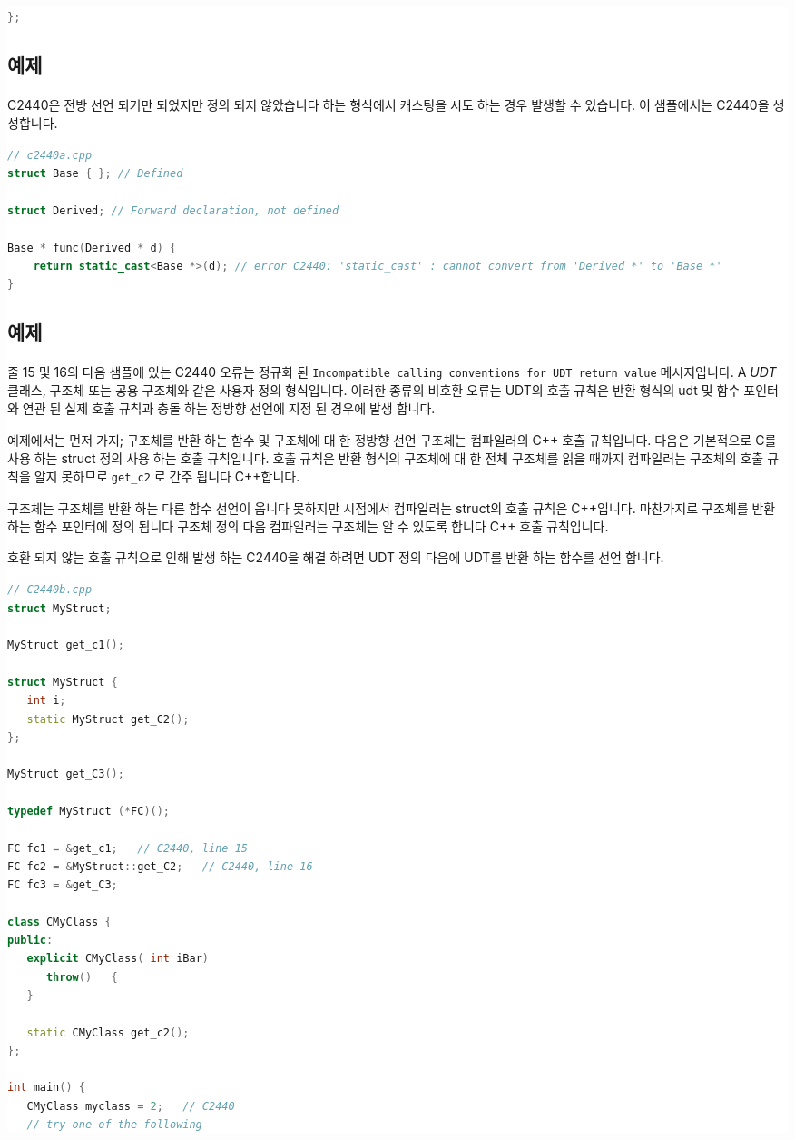 ```cpp
};
```

## <a name="example"></a>예제

C2440은 전방 선언 되기만 되었지만 정의 되지 않았습니다 하는 형식에서 캐스팅을 시도 하는 경우 발생할 수 있습니다. 이 샘플에서는 C2440을 생성합니다.

```cpp
// c2440a.cpp
struct Base { }; // Defined

struct Derived; // Forward declaration, not defined

Base * func(Derived * d) {
    return static_cast<Base *>(d); // error C2440: 'static_cast' : cannot convert from 'Derived *' to 'Base *'
}
```

## <a name="example"></a>예제

줄 15 및 16의 다음 샘플에 있는 C2440 오류는 정규화 된 `Incompatible calling conventions for UDT return value` 메시지입니다. A *UDT* 클래스, 구조체 또는 공용 구조체와 같은 사용자 정의 형식입니다. 이러한 종류의 비호환 오류는 UDT의 호출 규칙은 반환 형식의 udt 및 함수 포인터와 연관 된 실제 호출 규칙과 충돌 하는 정방향 선언에 지정 된 경우에 발생 합니다.

예제에서는 먼저 가지; 구조체를 반환 하는 함수 및 구조체에 대 한 정방향 선언 구조체는 컴파일러의 C++ 호출 규칙입니다. 다음은 기본적으로 C를 사용 하는 struct 정의 사용 하는 호출 규칙입니다. 호출 규칙은 반환 형식의 구조체에 대 한 전체 구조체를 읽을 때까지 컴파일러는 구조체의 호출 규칙을 알지 못하므로 `get_c2` 로 간주 됩니다 C++합니다.

구조체는 구조체를 반환 하는 다른 함수 선언이 옵니다 못하지만 시점에서 컴파일러는 struct의 호출 규칙은 C++입니다. 마찬가지로 구조체를 반환 하는 함수 포인터에 정의 됩니다 구조체 정의 다음 컴파일러는 구조체는 알 수 있도록 합니다 C++ 호출 규칙입니다.

호환 되지 않는 호출 규칙으로 인해 발생 하는 C2440을 해결 하려면 UDT 정의 다음에 UDT를 반환 하는 함수를 선언 합니다.

```cpp
// C2440b.cpp
struct MyStruct;

MyStruct get_c1();

struct MyStruct {
   int i;
   static MyStruct get_C2();
};

MyStruct get_C3();

typedef MyStruct (*FC)();

FC fc1 = &get_c1;   // C2440, line 15
FC fc2 = &MyStruct::get_C2;   // C2440, line 16
FC fc3 = &get_C3;

class CMyClass {
public:
   explicit CMyClass( int iBar)
      throw()   {
   }

   static CMyClass get_c2();
};

int main() {
   CMyClass myclass = 2;   // C2440
   // try one of the following
```